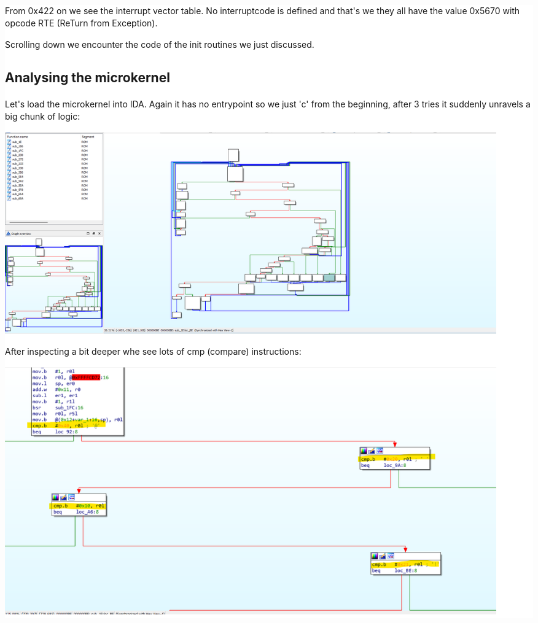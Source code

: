 From 0x422 on we see the interrupt vector table. No interruptcode is defined and that's 
we they all have the value 0x5670 with opcode RTE (ReTurn from Exception). 

Scrolling down we encounter the code of the init routines we just discussed.

## Analysing the microkernel
Let's load the microkernel into IDA. Again it has no entrypoint so we just 'c' from the beginning, after 3 tries it suddenly unravels a big chunk of logic:

<img src="Images/IDA_microkernel.png" alt="AOP Front" title="AOP Front" width="800"/>

After inspecting a bit deeper whe see lots of cmp (compare) instructions:

<img src="Images/IDA_microkernel_cmp.png" alt="AOP Front" title="AOP Front" width="800"/>
